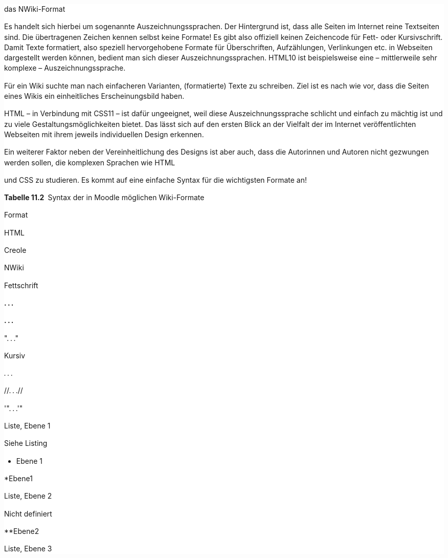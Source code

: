das NWiki-Format

Es handelt sich hierbei um sogenannte Auszeichnungssprachen. Der Hintergrund ist, dass alle Seiten im Internet reine Textseiten sind. Die übertragenen Zeichen kennen selbst keine Formate! Es gibt also offiziell keinen Zeichencode für Fett- oder Kursivschrift. Damit Texte formatiert, also speziell hervorgehobene Formate für Überschriften, Aufzählungen, Verlinkungen etc. in Webseiten dargestellt werden können, bedient man sich dieser Auszeichnungssprachen. HTML10 ist beispielsweise eine – mittlerweile sehr komplexe – Auszeichnungssprache.

Für ein Wiki suchte man nach einfacheren Varianten, (formatierte) Texte zu schreiben. Ziel ist es nach wie vor, dass die Seiten eines Wikis ein einheitliches Erscheinungsbild haben.

HTML – in Verbindung mit CSS11 – ist dafür ungeeignet, weil diese Auszeichnungssprache schlicht und einfach zu mächtig ist und zu viele Gestaltungsmöglichkeiten bietet. Das lässt sich auf den ersten Blick an der Vielfalt der im Internet veröffentlichten Webseiten mit ihrem jeweils individuellen Design erkennen.

Ein weiterer Faktor neben der Vereinheitlichung des Designs ist aber auch, dass die Autorinnen und Autoren nicht gezwungen werden sollen, die komplexen Sprachen wie HTML

und CSS zu studieren. Es kommt auf eine einfache Syntax für die wichtigsten Formate an!

**Tabelle 11.2** Syntax der in Moodle möglichen Wiki-Formate

Format

HTML

Creole

NWiki

Fettschrift

<b>. . .</b>

**. . .**

". . ."

Kursiv

<i>. . .</i>

//. . .//

'". . .'"

Liste, Ebene 1

Siehe Listing

* Ebene 1

*Ebene1

Liste, Ebene 2

Nicht definiert

**Ebene2

Liste, Ebene 3
